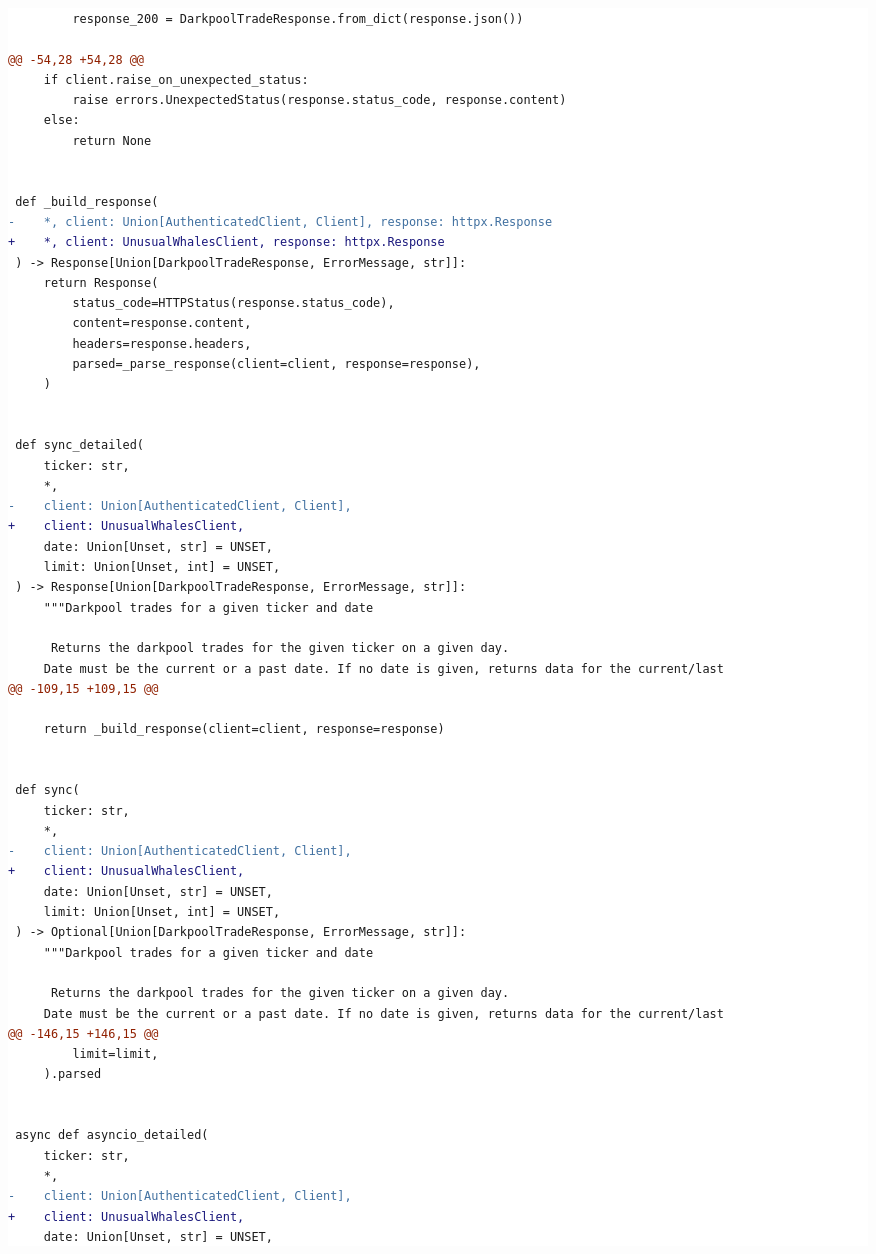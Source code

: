 ```diff
         response_200 = DarkpoolTradeResponse.from_dict(response.json())
 
@@ -54,28 +54,28 @@
     if client.raise_on_unexpected_status:
         raise errors.UnexpectedStatus(response.status_code, response.content)
     else:
         return None
 
 
 def _build_response(
-    *, client: Union[AuthenticatedClient, Client], response: httpx.Response
+    *, client: UnusualWhalesClient, response: httpx.Response
 ) -> Response[Union[DarkpoolTradeResponse, ErrorMessage, str]]:
     return Response(
         status_code=HTTPStatus(response.status_code),
         content=response.content,
         headers=response.headers,
         parsed=_parse_response(client=client, response=response),
     )
 
 
 def sync_detailed(
     ticker: str,
     *,
-    client: Union[AuthenticatedClient, Client],
+    client: UnusualWhalesClient,
     date: Union[Unset, str] = UNSET,
     limit: Union[Unset, int] = UNSET,
 ) -> Response[Union[DarkpoolTradeResponse, ErrorMessage, str]]:
     """Darkpool trades for a given ticker and date
 
      Returns the darkpool trades for the given ticker on a given day.
     Date must be the current or a past date. If no date is given, returns data for the current/last
@@ -109,15 +109,15 @@
 
     return _build_response(client=client, response=response)
 
 
 def sync(
     ticker: str,
     *,
-    client: Union[AuthenticatedClient, Client],
+    client: UnusualWhalesClient,
     date: Union[Unset, str] = UNSET,
     limit: Union[Unset, int] = UNSET,
 ) -> Optional[Union[DarkpoolTradeResponse, ErrorMessage, str]]:
     """Darkpool trades for a given ticker and date
 
      Returns the darkpool trades for the given ticker on a given day.
     Date must be the current or a past date. If no date is given, returns data for the current/last
@@ -146,15 +146,15 @@
         limit=limit,
     ).parsed
 
 
 async def asyncio_detailed(
     ticker: str,
     *,
-    client: Union[AuthenticatedClient, Client],
+    client: UnusualWhalesClient,
     date: Union[Unset, str] = UNSET,
```